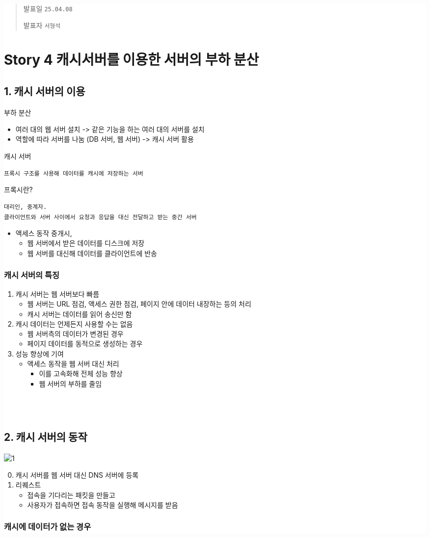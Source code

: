 

> 발표일 `25.04.08`
>
> 발표자 `서형석`


# Story 4 캐시서버를 이용한 서버의 부하 분산

## 1. 캐시 서버의 이용

부하 분산
- 여러 대의 웹 서버 설치 -> 같은 기능을 하는 여러 대의 서버를 설치
- 역할에 따라 서버를 나눔 (DB 서버, 웹 서버) -> 캐시 서버 활용

캐시 서버

    프록시 구조를 사용해 데이터를 캐시에 저장하는 서버

프록시란?
    
    대리인, 중계자.
    클라이언트와 서버 사이에서 요청과 응답을 대신 전달하고 받는 중간 서버

- 액세스 동작 중개시, 
    - 웹 서버에서 받은 데이터를 디스크에 저장
    - 웹 서버를 대신해 데이터를 클라이언트에 반송

### 캐시 서버의 특징
1. 캐시 서버는 웹 서버보다 빠름
    - 웹 서버는 URL 점검, 액세스 권한 점검, 페이지 안에 데이터 내장하는 등의 처리
    - 캐시 서버는 데이터를 읽어 송신만 함
2. 캐시 데이터는 언제든지 사용할 수는 없음
    - 웹 서버측의 데이터가 변경된 경우
    - 페이지 데이터를 동적으로 생성하는 경우
3. 성능 향상에 기여
    - 액세스 동작을 웹 서버 대신 처리
        - 이를 고속화해 전체 성능 향상
        - 웹 서버의 부하를 줄임


<br>
</br>

## 2. 캐시 서버의 동작

<img src="./images/1.png" alt="1" />

0. 캐시 서버를 웹 서버 대신 DNS 서버에 등록
1. 리퀘스트
    - 접속을 기다리는 패킷을 만들고
    - 사용자가 접속하면 접속 동작을 실행해 메시지를 받음

### 캐시에 데이터가 없는 경우
